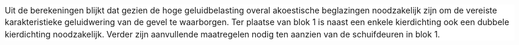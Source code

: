 Uit de berekeningen blijkt dat gezien de hoge geluidbelasting overal akoestische beglazingen noodzakelijk zijn om de vereiste karakteristieke geluidwering van de gevel te waarborgen. Ter plaatse van blok 1 is naast een enkele kierdichting ook een dubbele kierdichting noodzakelijk. Verder zijn aanvullende maatregelen nodig ten aanzien van de schuifdeuren in blok 1.

